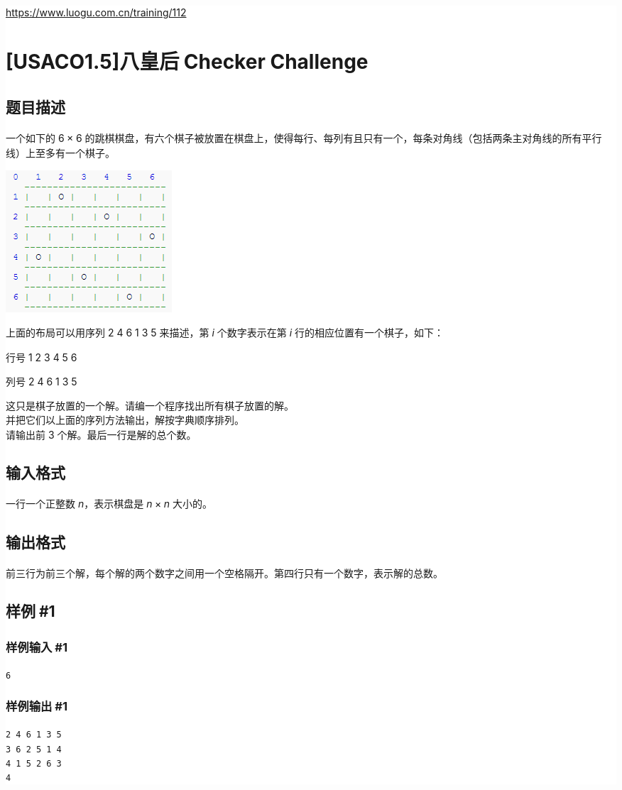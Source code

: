 https://www.luogu.com.cn/training/112

# [USACO1.5]八皇后 Checker Challenge

## 题目描述

一个如下的 $6 \times 6$ 的跳棋棋盘，有六个棋子被放置在棋盘上，使得每行、每列有且只有一个，每条对角线（包括两条主对角线的所有平行线）上至多有一个棋子。

 ![](./库/60.png) 

上面的布局可以用序列 $2\ 4\ 6\ 1\ 3\ 5$ 来描述，第 $i$ 个数字表示在第 $i$ 行的相应位置有一个棋子，如下：

行号 $1\ 2\ 3\ 4\ 5\ 6$

列号 $2\ 4\ 6\ 1\ 3\ 5$

这只是棋子放置的一个解。请编一个程序找出所有棋子放置的解。  
并把它们以上面的序列方法输出，解按字典顺序排列。  
请输出前 $3$ 个解。最后一行是解的总个数。

## 输入格式

一行一个正整数 $n$，表示棋盘是 $n \times n$ 大小的。

## 输出格式

前三行为前三个解，每个解的两个数字之间用一个空格隔开。第四行只有一个数字，表示解的总数。

## 样例 #1

### 样例输入 #1

```
6
```

### 样例输出 #1

```
2 4 6 1 3 5
3 6 2 5 1 4
4 1 5 2 6 3
4
```
